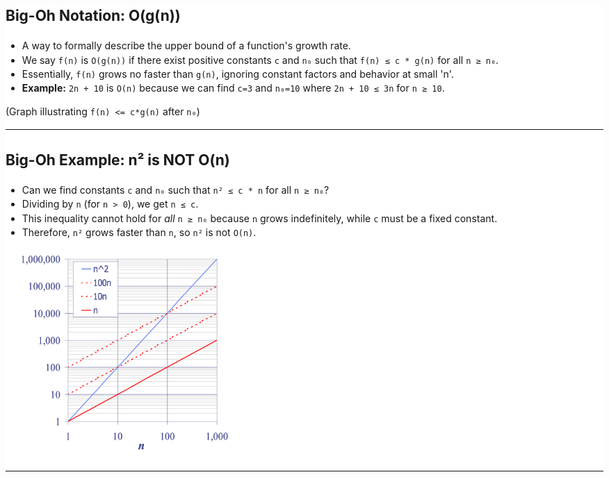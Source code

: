 
## Big-Oh Notation: O(g(n))

* A way to formally describe the upper bound of a function's growth rate.
* We say `f(n)` is `O(g(n))` if there exist positive constants `c` and `n₀` such that `f(n) ≤ c * g(n)` for all `n ≥ n₀`.
* Essentially, `f(n)` grows no faster than `g(n)`, ignoring constant factors and behavior at small 'n'.
* **Example:** `2n + 10` is `O(n)` because we can find `c=3` and `n₀=10` where `2n + 10 ≤ 3n` for `n ≥ 10`.

(Graph illustrating `f(n) <= c*g(n)` after `n₀`)

---

## Big-Oh Example: n² is NOT O(n)

* Can we find constants `c` and `n₀` such that `n² ≤ c * n` for all `n ≥ n₀`?
* Dividing by `n` (for `n > 0`), we get `n ≤ c`.
* This inequality cannot hold for *all* `n ≥ n₀` because `n` grows indefinitely, while `c` must be a fixed constant.
* Therefore, `n²` grows faster than `n`, so `n²` is not `O(n)`.

<img src="./img/analysis_bigo.png" style="height:300px"/>

---